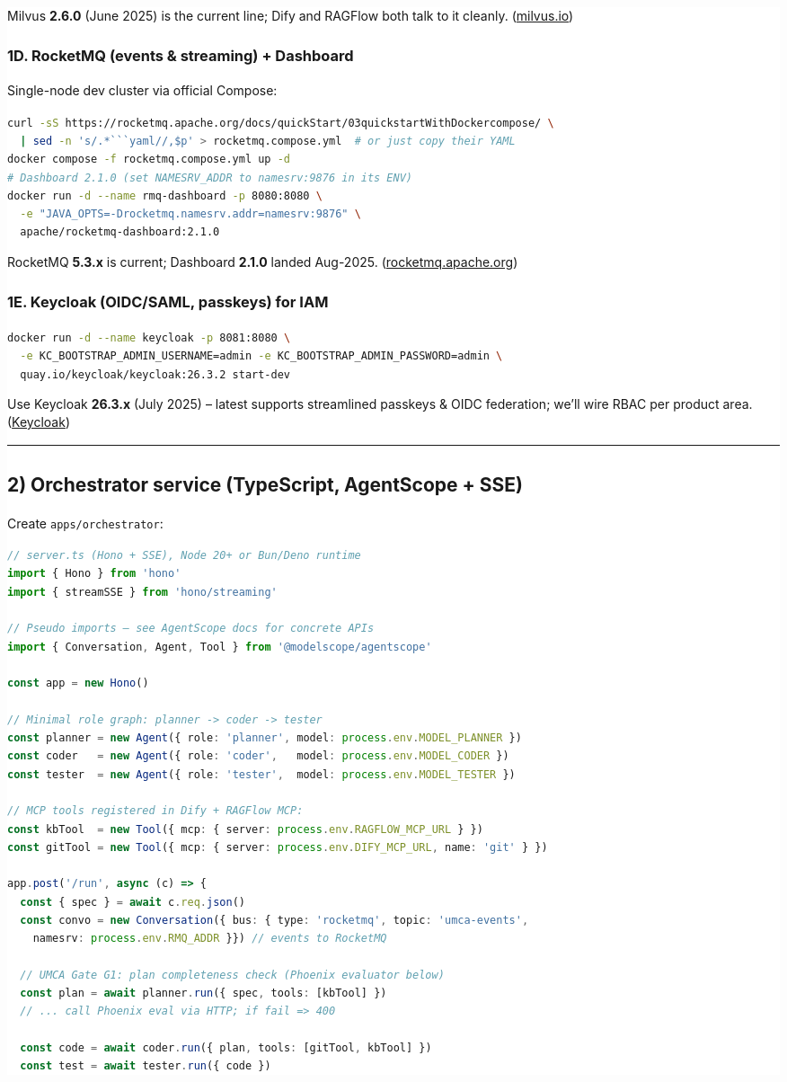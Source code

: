 Milvus **2.6.0** (June 2025) is the current line; Dify and RAGFlow both talk to it cleanly. ([milvus.io][5])

### 1D. RocketMQ (events & streaming) + Dashboard

Single-node dev cluster via official Compose:

````bash
curl -sS https://rocketmq.apache.org/docs/quickStart/03quickstartWithDockercompose/ \
  | sed -n 's/.*```yaml//,$p' > rocketmq.compose.yml  # or just copy their YAML
docker compose -f rocketmq.compose.yml up -d
# Dashboard 2.1.0 (set NAMESRV_ADDR to namesrv:9876 in its ENV)
docker run -d --name rmq-dashboard -p 8080:8080 \
  -e "JAVA_OPTS=-Drocketmq.namesrv.addr=namesrv:9876" \
  apache/rocketmq-dashboard:2.1.0
````

RocketMQ **5.3.x** is current; Dashboard **2.1.0** landed Aug-2025. ([rocketmq.apache.org][6])

### 1E. Keycloak (OIDC/SAML, passkeys) for IAM

```bash
docker run -d --name keycloak -p 8081:8080 \
  -e KC_BOOTSTRAP_ADMIN_USERNAME=admin -e KC_BOOTSTRAP_ADMIN_PASSWORD=admin \
  quay.io/keycloak/keycloak:26.3.2 start-dev
```

Use Keycloak **26.3.x** (July 2025) – latest supports streamlined passkeys & OIDC federation; we’ll wire RBAC per product area. ([Keycloak][7])

---

## 2) Orchestrator service (TypeScript, **AgentScope** + SSE)

Create `apps/orchestrator`:

```ts
// server.ts (Hono + SSE), Node 20+ or Bun/Deno runtime
import { Hono } from 'hono'
import { streamSSE } from 'hono/streaming'

// Pseudo imports – see AgentScope docs for concrete APIs
import { Conversation, Agent, Tool } from '@modelscope/agentscope'

const app = new Hono()

// Minimal role graph: planner -> coder -> tester
const planner = new Agent({ role: 'planner', model: process.env.MODEL_PLANNER })
const coder   = new Agent({ role: 'coder',   model: process.env.MODEL_CODER })
const tester  = new Agent({ role: 'tester',  model: process.env.MODEL_TESTER })

// MCP tools registered in Dify + RAGFlow MCP:
const kbTool  = new Tool({ mcp: { server: process.env.RAGFLOW_MCP_URL } })
const gitTool = new Tool({ mcp: { server: process.env.DIFY_MCP_URL, name: 'git' } })

app.post('/run', async (c) => {
  const { spec } = await c.req.json()
  const convo = new Conversation({ bus: { type: 'rocketmq', topic: 'umca-events',
    namesrv: process.env.RMQ_ADDR }}) // events to RocketMQ

  // UMCA Gate G1: plan completeness check (Phoenix evaluator below)
  const plan = await planner.run({ spec, tools: [kbTool] })
  // ... call Phoenix eval via HTTP; if fail => 400

  const code = await coder.run({ plan, tools: [gitTool, kbTool] })
  const test = await tester.run({ code })
```

[1]: https://ragflow.io/docs/dev/?utm_source=chatgpt.com "Get started"
[2]: https://docs.dify.ai/en/getting-started/install-self-hosted/docker-compose?utm_source=chatgpt.com "Deploy with Docker Compose - Dify Docs"
[3]: https://github.com/langgenius/dify/releases?utm_source=chatgpt.com "Releases · langgenius/dify"
[4]: https://dify.ai/blog/v1-6-0-built-in-two-way-mcp-support?utm_source=chatgpt.com "Dify v1.6.0: Built-in Two-Way MCP Support"
[5]: https://milvus.io/docs?utm_source=chatgpt.com "Milvus vector database documentation"
[6]: https://rocketmq.apache.org/docs/quickStart/03quickstartWithDockercompose/?utm_source=chatgpt.com "Run RocketMQ with Docker Compose"
[7]: https://www.keycloak.org/2025/07/keycloak-2632-released?utm_source=chatgpt.com "Keycloak 26.3.2 released"
[8]: https://doc.agentscope.io/?utm_source=chatgpt.com "AgentScope"
[9]: https://github.com/modelscope/agentscope?utm_source=chatgpt.com "modelscope/agentscope: Start building LLM-empowered ..."
[10]: https://hono.dev/docs/?utm_source=chatgpt.com "Hono - Web framework built on Web Standards"
[11]: https://developers.cloudflare.com/workers/framework-guides/web-apps/more-web-frameworks/hono/?utm_source=chatgpt.com "Hono - Workers"
[12]: https://vercel.com/docs/frameworks/backend/hono?utm_source=chatgpt.com "Hono on Vercel"
[13]: https://www.reuters.com/technology/alibaba-shares-surge-after-it-unveils-reasoning-model-2025-03-06/?utm_source=chatgpt.com "Alibaba shares surge after it unveils reasoning model"
[14]: https://qwenlm.github.io/blog/qwen2.5-max/?utm_source=chatgpt.com "Qwen2.5-Max: Exploring the Intelligence of Large-scale MoE ..."
[15]: https://huggingface.co/deepseek-ai/DeepSeek-R1?utm_source=chatgpt.com "deepseek-ai/DeepSeek-R1"
[16]: https://vllm-ascend.readthedocs.io/en/latest/user_guide/release_notes.html?utm_source=chatgpt.com "Release note — vllm-ascend - Read the Docs"
[17]: https://github.com/sgl-project/sglang?utm_source=chatgpt.com "SGLang is a fast serving framework for large language ..."
[18]: https://lmsys.org/blog/2025-07-14-intel-xeon-optimization/?utm_source=chatgpt.com "Cost Effective Deployment of DeepSeek R1 with Intel ..."
[19]: https://github.com/vllm-project/vllm/releases?utm_source=chatgpt.com "Releases · vllm-project/vllm"
[20]: https://developers.redhat.com/articles/2025/03/19/how-we-optimized-vllm-deepseek-r1?utm_source=chatgpt.com "How we optimized vLLM for DeepSeek-R1"
[21]: https://e2b.dev/docs?utm_source=chatgpt.com "E2B - Code Interpreting for AI apps"
[22]: https://github.com/kata-containers/kata-containers/releases?utm_source=chatgpt.com "Releases · kata-containers/kata-containers"
[23]: https://deps.dev/go/gvisor.dev%2Fgvisor/v0.0.0-20201105065002-ab9a79fe812a/versions?utm_source=chatgpt.com "Versions | gvisor.dev/gvisor | Go | Open ..."
[24]: https://arize.com/docs/phoenix/sdk-api-reference/python-packages/arize-phoenix-evals?utm_source=chatgpt.com "arize-phoenix-evals"
[25]: https://github.com/Arize-ai/phoenix?utm_source=chatgpt.com "Arize-ai/phoenix: AI Observability & Evaluation"
[26]: https://www.keycloak.org/getting-started/getting-started-docker?utm_source=chatgpt.com "Docker"
[27]: https://rocketmq.apache.org/release-notes/2025/08/01/release-notes-rocketmq-dashboard-2.1.0/?utm_source=chatgpt.com "Release Notes - Apache RocketMQ Dashboard - Version 2.1.0"
[28]: https://hub.docker.com/layers/lmsysorg/sglang/v0.4.8.post1-cu126/images/sha256-f90fe13c637d603ae5ab3f18645296f4dbf458f74f801aa5491618e2bca07ec0?utm_source=chatgpt.com "Image Layer Details - lmsysorg/sglang:v0.4.8.post1-cu126"
[29]: https://github.com/traceloop/openllmetry?utm_source=chatgpt.com "traceloop/openllmetry: Open-source observability for your ..."
[30]: https://www.traceloop.com/openllmetry?utm_source=chatgpt.com "Open-source Observability for LLMs with OpenTelemetry"
[31]: https://ragflow.io/docs/dev/launch_mcp_server?utm_source=chatgpt.com "Launch RAGFlow MCP server"
[32]: https://rocketmq.apache.org/release-notes/?utm_source=chatgpt.com "Release Notes - Apache RocketMQ"
[33]: https://github.com/Arize-ai/phoenix/blob/main/tutorials/evals/evaluate_rag.ipynb?utm_source=chatgpt.com "phoenix/tutorials/evals/evaluate_rag.ipynb at main"
[1]: https://bytecodealliance.org/articles/wasmtime-lts?utm_source=chatgpt.com "Wasmtime LTS Releases"
[2]: https://docs.wasmtime.dev/stability-release.html?utm_source=chatgpt.com "Release Process"
[3]: https://www.fermyon.com/blog/spinkube-k3s?utm_source=chatgpt.com "Running Serverless Wasm Functions on the Edge with k3s ..."
[4]: https://www.spinkube.dev/?utm_source=chatgpt.com "SpinKube"
[5]: https://www.fermyon.com/blog/spring-2025-wrap-up?utm_source=chatgpt.com "Partners, Press and Perf - Spring Tour 2025 Wrap-Up"
[6]: https://www.fermyon.com/blog/protect-rest-apis-with-service-chaining?utm_source=chatgpt.com "Protect Your REST APIs with Service Chaining"
[7]: https://e2b.dev/docs?utm_source=chatgpt.com "E2B - Code Interpreting for AI apps"
[8]: https://github.com/kata-containers/kata-containers/releases?utm_source=chatgpt.com "Releases · kata-containers/kata-containers"
[9]: https://www.spinkube.dev/docs/install/?utm_source=chatgpt.com "Installation"
[10]: https://code.visualstudio.com/updates/v1_99?utm_source=chatgpt.com "March 2025 (version 1.99)"
[11]: https://dify.ai/blog/v1-6-0-built-in-two-way-mcp-support?utm_source=chatgpt.com "Dify v1.6.0: Built-in Two-Way MCP Support"
[12]: https://code.visualstudio.com/docs/copilot/chat/mcp-servers?utm_source=chatgpt.com "Use MCP servers in VS Code"